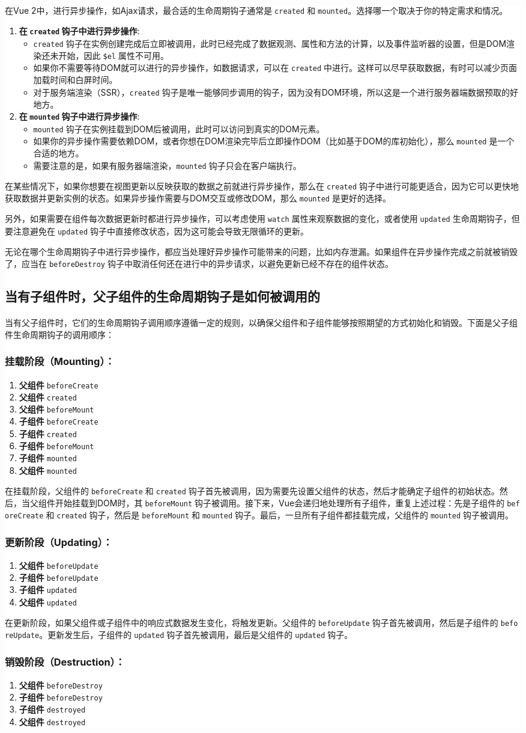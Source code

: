 在Vue 2中，进行异步操作，如Ajax请求，最合适的生命周期钩子通常是 `created` 和 `mounted`。选择哪一个取决于你的特定需求和情况。

1. **在 `created` 钩子中进行异步操作**:
   - `created` 钩子在实例创建完成后立即被调用，此时已经完成了数据观测、属性和方法的计算，以及事件监听器的设置，但是DOM渲染还未开始，因此 `$el` 属性不可用。
   - 如果你不需要等待DOM就可以进行的异步操作，如数据请求，可以在 `created` 中进行。这样可以尽早获取数据，有时可以减少页面加载时间和白屏时间。
   - 对于服务端渲染（SSR），`created` 钩子是唯一能够同步调用的钩子，因为没有DOM环境，所以这是一个进行服务器端数据预取的好地方。
2. **在 `mounted` 钩子中进行异步操作**:
   - `mounted` 钩子在实例挂载到DOM后被调用，此时可以访问到真实的DOM元素。
   - 如果你的异步操作需要依赖DOM，或者你想在DOM渲染完毕后立即操作DOM（比如基于DOM的库初始化），那么 `mounted` 是一个合适的地方。
   - 需要注意的是，如果有服务器端渲染，`mounted` 钩子只会在客户端执行。

在某些情况下，如果你想要在视图更新以反映获取的数据之前就进行异步操作，那么在 `created` 钩子中进行可能更适合，因为它可以更快地获取数据并更新实例的状态。如果异步操作需要与DOM交互或修改DOM，那么 `mounted` 是更好的选择。

另外，如果需要在组件每次数据更新时都进行异步操作，可以考虑使用 `watch` 属性来观察数据的变化，或者使用 `updated` 生命周期钩子，但要注意避免在 `updated` 钩子中直接修改状态，因为这可能会导致无限循环的更新。

无论在哪个生命周期钩子中进行异步操作，都应当处理好异步操作可能带来的问题，比如内存泄漏。如果组件在异步操作完成之前就被销毁了，应当在 `beforeDestroy` 钩子中取消任何还在进行中的异步请求，以避免更新已经不存在的组件状态。

## 当有子组件时，父子组件的生命周期钩子是如何被调用的

当有父子组件时，它们的生命周期钩子调用顺序遵循一定的规则，以确保父组件和子组件能够按照期望的方式初始化和销毁。下面是父子组件生命周期钩子的调用顺序：

### 挂载阶段（Mounting）：

1. **父组件** `beforeCreate`
2. **父组件** `created`
3. **父组件** `beforeMount`
4. **子组件** `beforeCreate`
5. **子组件** `created`
6. **子组件** `beforeMount`
7. **子组件** `mounted`
8. **父组件** `mounted`

在挂载阶段，父组件的 `beforeCreate` 和 `created` 钩子首先被调用，因为需要先设置父组件的状态，然后才能确定子组件的初始状态。然后，当父组件开始挂载到DOM时，其 `beforeMount` 钩子被调用。接下来，Vue会递归地处理所有子组件，重复上述过程：先是子组件的 `beforeCreate` 和 `created` 钩子，然后是 `beforeMount` 和 `mounted` 钩子。最后，一旦所有子组件都挂载完成，父组件的 `mounted` 钩子被调用。

### 更新阶段（Updating）：

1. **父组件** `beforeUpdate`
2. **子组件** `beforeUpdate`
3. **子组件** `updated`
4. **父组件** `updated`

在更新阶段，如果父组件或子组件中的响应式数据发生变化，将触发更新。父组件的 `beforeUpdate` 钩子首先被调用，然后是子组件的 `beforeUpdate`。更新发生后，子组件的 `updated` 钩子首先被调用，最后是父组件的 `updated` 钩子。

### 销毁阶段（Destruction）：

1. **父组件** `beforeDestroy`
2. **子组件** `beforeDestroy`
3. **子组件** `destroyed`
4. **父组件** `destroyed`
